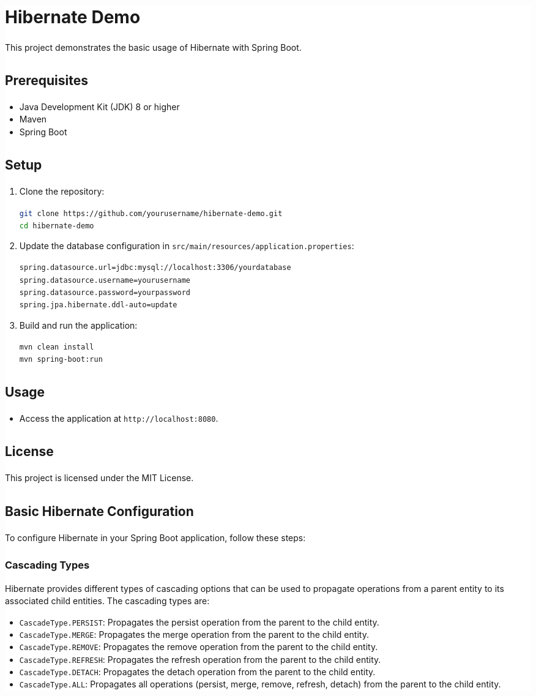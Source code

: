 # Hibernate Demo

This project demonstrates the basic usage of Hibernate with Spring Boot.

## Prerequisites

- Java Development Kit (JDK) 8 or higher
- Maven
- Spring Boot

## Setup

1. Clone the repository:
    ```bash
    git clone https://github.com/yourusername/hibernate-demo.git
    cd hibernate-demo
    ```

2. Update the database configuration in `src/main/resources/application.properties`:
    ```properties
    spring.datasource.url=jdbc:mysql://localhost:3306/yourdatabase
    spring.datasource.username=yourusername
    spring.datasource.password=yourpassword
    spring.jpa.hibernate.ddl-auto=update
    ```

3. Build and run the application:
    ```bash
    mvn clean install
    mvn spring-boot:run
    ```

## Usage

- Access the application at `http://localhost:8080`.

## License

This project is licensed under the MIT License.
## Basic Hibernate Configuration

To configure Hibernate in your Spring Boot application, follow these steps:

### Cascading Types

Hibernate provides different types of cascading options that can be used to propagate operations from a parent entity to its associated child entities. The cascading types are:

- `CascadeType.PERSIST`: Propagates the persist operation from the parent to the child entity.
- `CascadeType.MERGE`: Propagates the merge operation from the parent to the child entity.
- `CascadeType.REMOVE`: Propagates the remove operation from the parent to the child entity.
- `CascadeType.REFRESH`: Propagates the refresh operation from the parent to the child entity.
- `CascadeType.DETACH`: Propagates the detach operation from the parent to the child entity.
- `CascadeType.ALL`: Propagates all operations (persist, merge, remove, refresh, detach) from the parent to the child entity.
